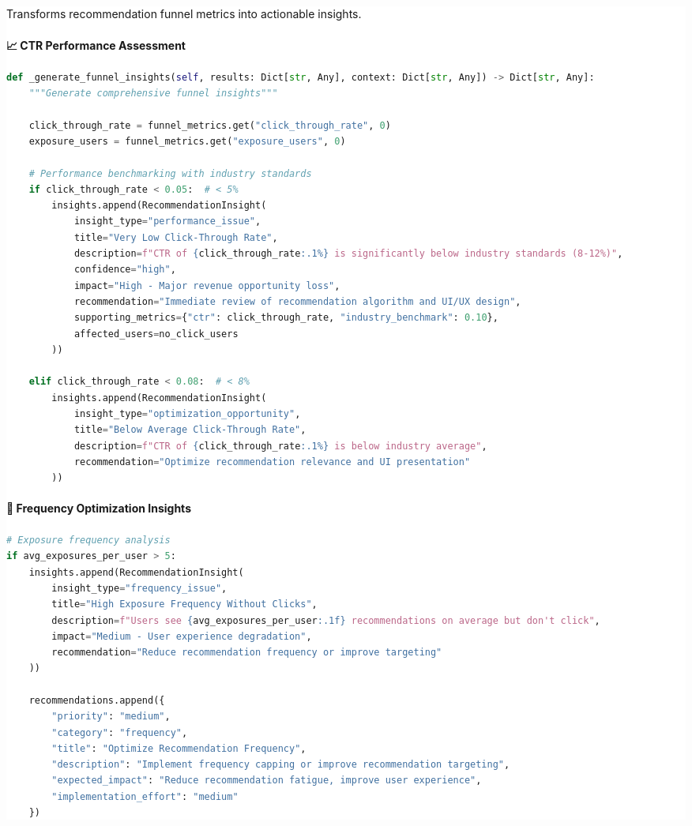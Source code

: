 Transforms recommendation funnel metrics into actionable insights.

#### **📈 CTR Performance Assessment**

```python
def _generate_funnel_insights(self, results: Dict[str, Any], context: Dict[str, Any]) -> Dict[str, Any]:
    """Generate comprehensive funnel insights"""
    
    click_through_rate = funnel_metrics.get("click_through_rate", 0)
    exposure_users = funnel_metrics.get("exposure_users", 0)
    
    # Performance benchmarking with industry standards
    if click_through_rate < 0.05:  # < 5%
        insights.append(RecommendationInsight(
            insight_type="performance_issue",
            title="Very Low Click-Through Rate",
            description=f"CTR of {click_through_rate:.1%} is significantly below industry standards (8-12%)",
            confidence="high",
            impact="High - Major revenue opportunity loss", 
            recommendation="Immediate review of recommendation algorithm and UI/UX design",
            supporting_metrics={"ctr": click_through_rate, "industry_benchmark": 0.10},
            affected_users=no_click_users
        ))
    
    elif click_through_rate < 0.08:  # < 8%
        insights.append(RecommendationInsight(
            insight_type="optimization_opportunity",
            title="Below Average Click-Through Rate",
            description=f"CTR of {click_through_rate:.1%} is below industry average",
            recommendation="Optimize recommendation relevance and UI presentation"
        ))
```

#### **🎯 Frequency Optimization Insights**

```python
# Exposure frequency analysis
if avg_exposures_per_user > 5:
    insights.append(RecommendationInsight(
        insight_type="frequency_issue", 
        title="High Exposure Frequency Without Clicks",
        description=f"Users see {avg_exposures_per_user:.1f} recommendations on average but don't click",
        impact="Medium - User experience degradation",
        recommendation="Reduce recommendation frequency or improve targeting"
    ))
    
    recommendations.append({
        "priority": "medium",
        "category": "frequency",
        "title": "Optimize Recommendation Frequency",
        "description": "Implement frequency capping or improve recommendation targeting",
        "expected_impact": "Reduce recommendation fatigue, improve user experience",
        "implementation_effort": "medium"
    })
```
